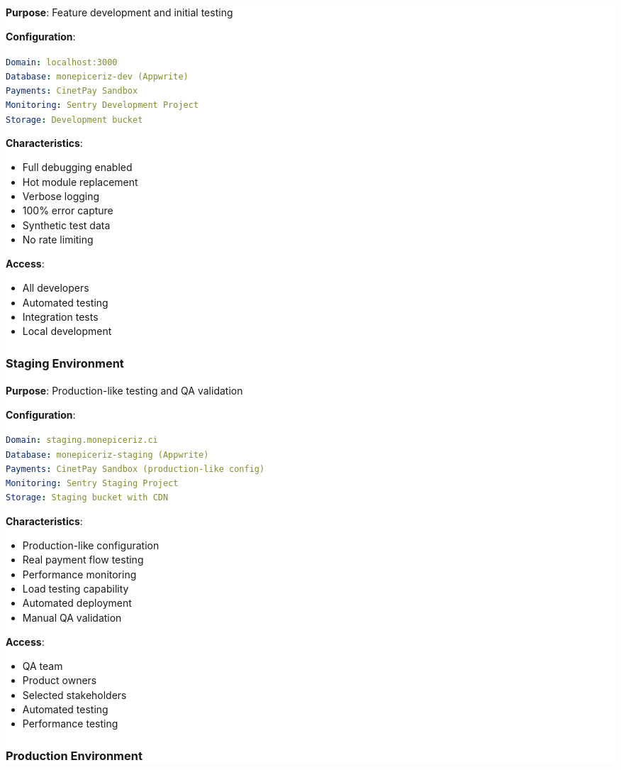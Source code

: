 **Purpose**: Feature development and initial testing

**Configuration**:
```yaml
Domain: localhost:3000
Database: monepiceriz-dev (Appwrite)
Payments: CinetPay Sandbox
Monitoring: Sentry Development Project
Storage: Development bucket
```

**Characteristics**:
- Full debugging enabled
- Hot module replacement
- Verbose logging
- 100% error capture
- Synthetic test data
- No rate limiting

**Access**:
- All developers
- Automated testing
- Integration tests
- Local development

### Staging Environment

**Purpose**: Production-like testing and QA validation

**Configuration**:
```yaml
Domain: staging.monepiceriz.ci
Database: monepiceriz-staging (Appwrite)
Payments: CinetPay Sandbox (production-like config)
Monitoring: Sentry Staging Project
Storage: Staging bucket with CDN
```

**Characteristics**:
- Production-like configuration
- Real payment flow testing
- Performance monitoring
- Load testing capability
- Automated deployment
- Manual QA validation

**Access**:
- QA team
- Product owners
- Selected stakeholders
- Automated testing
- Performance testing

### Production Environment
